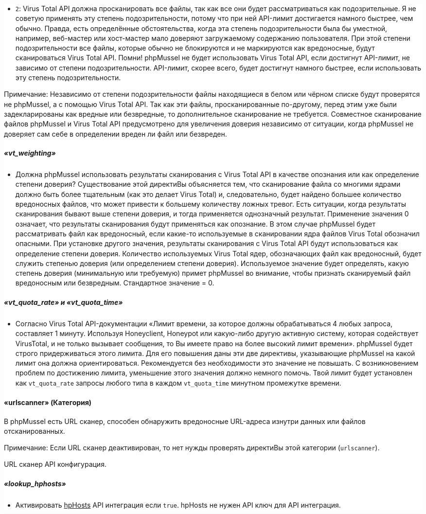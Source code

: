 - `2`: Virus Total API должна просканировать все файлы, так как все они будет рассматриваться как подозрительные. Я не советую применять эту степень подозрительности, потому что при ней API-лимит достигается намного быстрее, чем обычно. Правда, есть определённые обстоятельства, когда эта степень подозрительности была бы уместной, например, веб-мастер или хост-мастер мало доверяют загружаемому содержанию пользователя. При этой степени подозрительности все файлы, которые обычно не блокируются и не маркируются как вредоносные, будут сканироваться Virus Total API. Помни! phpMussel не будет использовать Virus Total API, если достигнут API-лимит, не зависимо от степени подозрительности. API-лимит, скорее всего, будет достигнут намного быстрее, если использовать эту степень подозрительности.

Примечание: Независимо от степени подозрительности файлы находящиеся в белом или чёрном списке будут проверятся не phpMussel, а с помощью Virus Total API. Так как эти файлы, просканированные по-другому, перед этим уже были задекларированы как вредные или безвредные, то дополнительное сканирование не требуется. Совместное сканирование файлов phpMussel и Virus Total API предусмотрено для увеличения доверия независимо от ситуации, когда phpMussel не доверяет сам себе в определении вреден ли файл или безвреден.

##### «vt_weighting»
- Должна phpMussel использовать результаты сканирования с Virus Total API в качестве опознания или как определение степени доверия? Существование этой директиВы объясняется тем, что сканирование файла со многими ядрами должно быть более тщательным (как это делает Virus Total) и, следовательно, будет найдено большее количество вредоносных файлов, что может привести к большему количеству ложных тревог. Есть ситуации, когда результаты сканирования бывают выше степени доверия, и тогда применяется однозначный результат. Применение значения 0 означает, что результаты сканирования будут применяться как опознание. В этом случае phpMussel будет рассматривать файл как вредоносный, если какие-то используемые в сканировании ядра файлов Virus Total обозначил опасными. При установке другого значения, результаты сканирования с Virus Total API будут использоваться как определение степени доверия. Количество используемых Virus Total ядер, обозначающих файл как вредоносный, будет служить степенью доверия (или определением степени доверия). Используемое значение будет определять, какую степень доверия (минимальную или требуемую) примет phpMussel во внимание, чтобы признать сканируемый файл вредоносным или безвредным. Стандартное значение = 0.

##### «vt_quota_rate» и «vt_quota_time»
- Согласно Virus Total API-документации «Лимит времени, за которое должны обрабатываться 4 любых запроса, составляет 1 минуту. Используя Honeyclient, Honeypot или какую-либо другую активную систему, которая содействует VirusTotal, и не только вызывает сообщения, то Вы имеете право на более высокий лимит времени». phpMussel будет строго придерживаться этого лимита. Для его повышения даны эти две директивы, указывающие phpMussel на какой лимит она должна ориентироваться. Рекомендуется без необходимости это значение не повышать. С возникновением проблем по достижению лимита, уменьшение этого значения должно немного помочь. Твой лимит будет установлен как `vt_quota_rate` запросы любого типа в каждом `vt_quota_time` минутном промежутке времени.

#### «urlscanner» (Категория)
В phpMussel есть URL сканер, способен обнаружить вредоносные URL-адреса изнутри данных или файлов отсканированных.

Примечание: Если URL сканер деактивирован, то нет нужды проверять директиВы этой категории (`urlscanner`).

URL сканер API конфигурация.

##### «lookup_hphosts»
- Активировать [hpHosts](https://hosts-file.net/) API интеграция если `true`. hpHosts не нужен API ключ для API интеграция.

